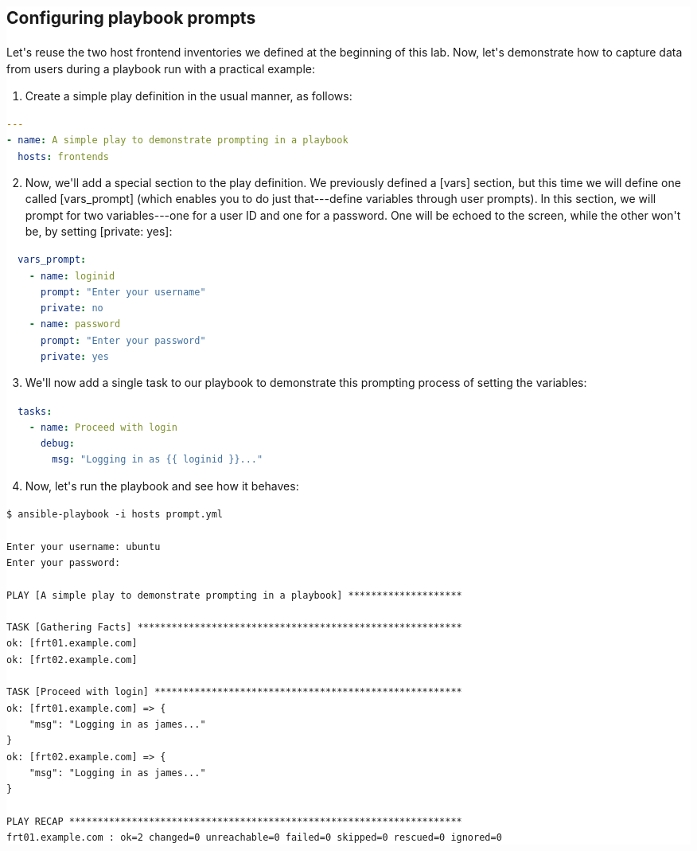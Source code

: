 

## Configuring playbook prompts


Let\'s reuse the two host frontend inventories we defined at the
beginning of this lab. Now, let\'s demonstrate how to capture data
from users during a playbook run with a practical example:

1.  Create a simple play definition in the usual manner, as follows:

```yaml
---
- name: A simple play to demonstrate prompting in a playbook
  hosts: frontends
```

2.  Now, we\'ll add a special section to the play definition. We
    previously defined a [vars] section, but this time we will
    define one called [vars\_prompt] (which enables you to do just
    that---define variables through user prompts). In this section, we
    will prompt for two variables---one for a user ID and one for a
    password. One will be echoed to the screen, while the other won\'t
    be, by setting [private: yes]:

```yaml
  vars_prompt:
    - name: loginid
      prompt: "Enter your username"
      private: no
    - name: password
      prompt: "Enter your password"
      private: yes
```

3.  We\'ll now add a single task to our playbook to demonstrate this
    prompting process of setting the variables:

```yaml
  tasks:
    - name: Proceed with login
      debug:
        msg: "Logging in as {{ loginid }}..."
```

4.  Now, let\'s run the playbook and see how it behaves:

```console
$ ansible-playbook -i hosts prompt.yml

Enter your username: ubuntu
Enter your password: 

PLAY [A simple play to demonstrate prompting in a playbook] ********************

TASK [Gathering Facts] *********************************************************
ok: [frt01.example.com]
ok: [frt02.example.com]

TASK [Proceed with login] ******************************************************
ok: [frt01.example.com] => {
    "msg": "Logging in as james..."
}
ok: [frt02.example.com] => {
    "msg": "Logging in as james..."
}

PLAY RECAP *********************************************************************
frt01.example.com : ok=2 changed=0 unreachable=0 failed=0 skipped=0 rescued=0 ignored=0
```